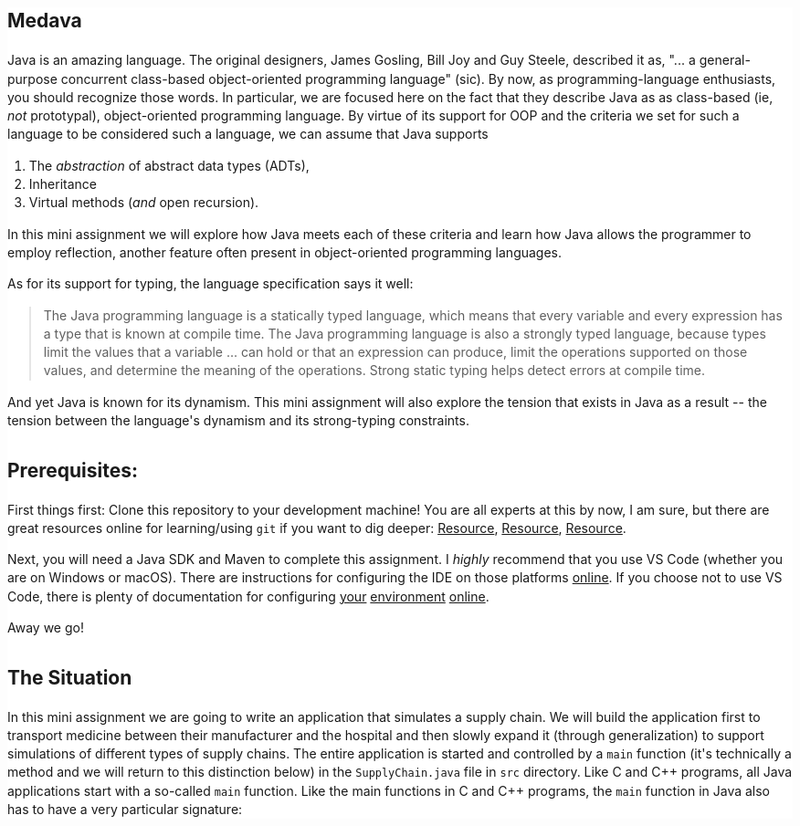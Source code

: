## Medava

Java is an amazing language. The original designers, James Gosling, Bill Joy and Guy Steele, described it as, "... a general-purpose concurrent class-based object-oriented programming language" (sic). By now, as programming-language enthusiasts, you should recognize those words. In particular, we are focused here on the fact that they describe Java as as class-based (ie, *not* prototypal), object-oriented programming language. By virtue of its support for OOP and the criteria we set for such a language to be considered such a language, we can assume that Java supports

1. The *abstraction* of abstract data types (ADTs),
2. Inheritance
3. Virtual methods (*and* open recursion).

In this mini assignment we will explore how Java meets each of these criteria and learn how Java allows the programmer to employ reflection, another feature often present in object-oriented programming languages. 

As for its support for typing, the language specification says it well:

> The Java programming language is a statically typed language, which means that every variable and every expression has a type that is known at compile time.
> The Java programming language is also a strongly typed language, because types limit the values that a variable ... can hold or that an expression can produce, limit the operations supported on those values, and determine the meaning of the operations. Strong static typing helps detect errors at compile time. 

And yet Java is known for its dynamism. This mini assignment will also explore the tension that exists in Java as a result -- the tension between the language's dynamism and its strong-typing constraints.

## Prerequisites:

First things first: Clone this repository to your development machine! You are all experts at this by now, I am sure, but there are great resources online for learning/using `git` if you want to dig deeper: [Resource](https://git-scm.com/download/mac), [Resource](https://gitforwindows.org/), [Resource](https://git-scm.com/docs/gittutorial).

Next, you will need a Java SDK and Maven to complete this assignment. I *highly* recommend that you use VS Code (whether you are on Windows or macOS). There are instructions for configuring the IDE on those platforms [online](https://code.visualstudio.com/docs/java/java-build). If you choose not to use VS Code, there is plenty of documentation for configuring [your](https://docs.oracle.com/en/java/javase/15/install/installation-jdk-macos.html) [environment](https://maven.apache.org/install.html) [online](https://docs.oracle.com/en/java/javase/11/install/installation-jdk-microsoft-windows-platforms.html).

Away we go!

## The Situation

In this mini assignment we are going to write an application that simulates a supply chain. We will build the application first to transport medicine between their manufacturer and the hospital and then slowly expand it (through generalization) to support simulations of different types of supply chains. The entire application is started and controlled by a `main` function (it's technically a method and we will return to this distinction below) in the `SupplyChain.java` file in `src` directory. Like C and C++ programs, all Java applications start with a so-called `main` function. Like the main functions in C and C++ programs, the `main` function in Java also has to have a very particular signature:

